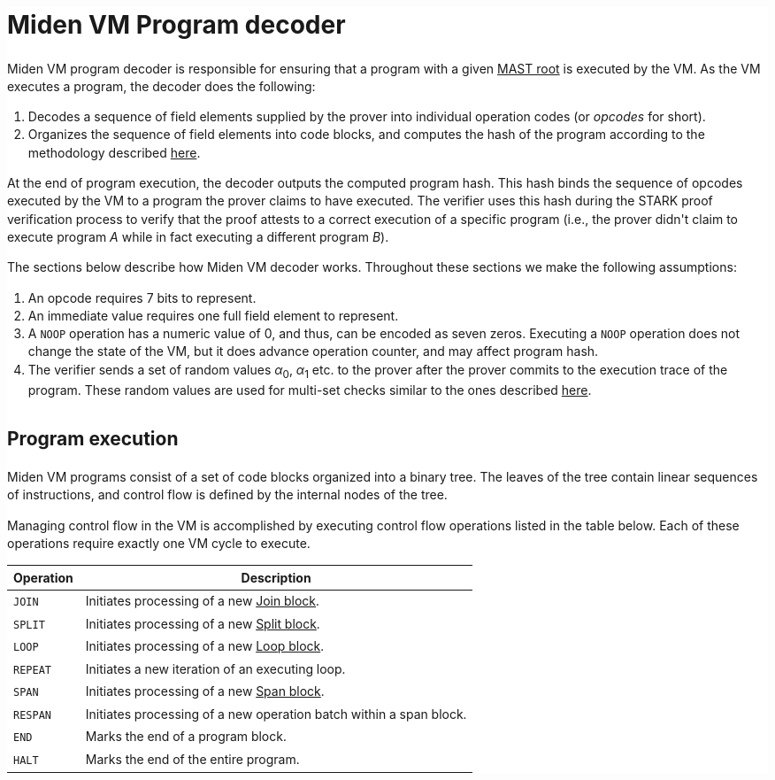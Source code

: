 # Miden VM Program decoder

Miden VM program decoder is responsible for ensuring that a program with a given [MAST root](../programs.md) is executed by the VM. As the VM executes a program, the decoder does the following:

1. Decodes a sequence of field elements supplied by the prover into individual operation codes (or *opcodes* for short).
2. Organizes the sequence of field elements into code blocks, and computes the hash of the program according to the methodology described [here](../programs.md#program-hash-computation).

At the end of program execution, the decoder outputs the computed program hash. This hash binds the sequence of opcodes executed by the VM to a program the prover claims to have executed. The verifier uses this hash during the STARK proof verification process to verify that the proof attests to a correct execution of a specific program (i.e., the prover didn't claim to execute program $A$ while in fact executing a different program $B$).

The sections below describe how Miden VM decoder works. Throughout these sections we make the following assumptions:
1. An opcode requires $7$ bits to represent.
2. An immediate value requires one full field element to represent.
3. A `NOOP` operation has a numeric value of $0$, and thus, can be encoded as seven zeros. Executing a `NOOP` operation does not change the state of the VM, but it does advance operation counter, and may affect program hash.
4. The verifier sends a set of random values $\alpha_0$, $\alpha_1$ etc. to the prover after the prover commits to the execution trace of the program. These random values are used for multi-set checks similar to the ones described [here](https://hackmd.io/@arielg/ByFgSDA7D).

## Program execution
Miden VM programs consist of a set of code blocks organized into a binary tree. The leaves of the tree contain linear sequences of instructions, and control flow is defined by the internal nodes of the tree.

Managing control flow in the VM is accomplished by executing control flow operations listed in the table below. Each of these operations require exactly one VM cycle to execute.

| Operation | Description |
| --------- | ----------- |
| `JOIN`    | Initiates processing of a new [Join block](../programs.md#join-block). |
| `SPLIT`   | Initiates processing of a new [Split block](../programs.md#split-block). |
| `LOOP`    | Initiates processing of a new [Loop block](../programs.md#loop-block). |
| `REPEAT`  | Initiates a new iteration of an executing loop. |
| `SPAN`    | Initiates processing of a new [Span block](../programs.md#span-block). |
| `RESPAN`  | Initiates processing of a new operation batch within a span block. |
| `END`     | Marks the end of a program block. |
| `HALT`    | Marks the end of the entire program. |
